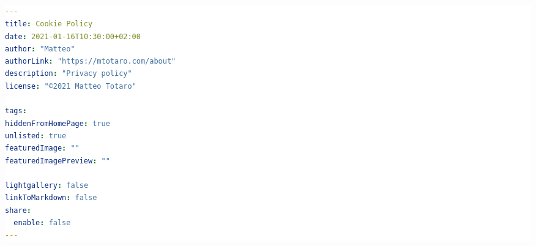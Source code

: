 ```yaml
---
title: Cookie Policy
date: 2021-01-16T10:30:00+02:00
author: "Matteo"
authorLink: "https://mtotaro.com/about"
description: "Privacy policy"
license: "©2021 Matteo Totaro"

tags:
hiddenFromHomePage: true
unlisted: true
featuredImage: ""
featuredImagePreview: ""

lightgallery: false
linkToMarkdown: false
share:
  enable: false
---
```

<style>
                ul {
          list-style-type: square;
        }
        ul > li > ul {
          list-style-type: circle;
        }
        ul > li > ul > li > ul {
          list-style-type: square;
        }
        ol li {
          font-family: Arial ;
        }
        [data-custom-class='body'], [data-custom-class='body'] * {
                background: transparent !important;
              }
      [data-custom-class='title'], [data-custom-class='title'] * {
                font-family: Arial !important;
      font-size: 26px !important;
      color: #000000 !important;
              }
      [data-custom-class='subtitle'], [data-custom-class='subtitle'] * {
                font-family: Arial !important;
      color: #595959 !important;
      font-size: 14px !important;
              }
      [data-custom-class='heading_1'], [data-custom-class='heading_1'] * {
                font-family: Arial !important;
      font-size: 19px !important;
      color: #000000 !important;
              }
      [data-custom-class='heading_2'], [data-custom-class='heading_2'] * {
                font-family: Arial !important;
      font-size: 17px !important;
      color: #000000 !important;
              }
      [data-custom-class='body_text'], [data-custom-class='body_text'] * {
                color: #595959 !important;
      font-size: 14px !important;
      font-family: Arial !important;
              }
      [data-custom-class='link'], [data-custom-class='link'] * {